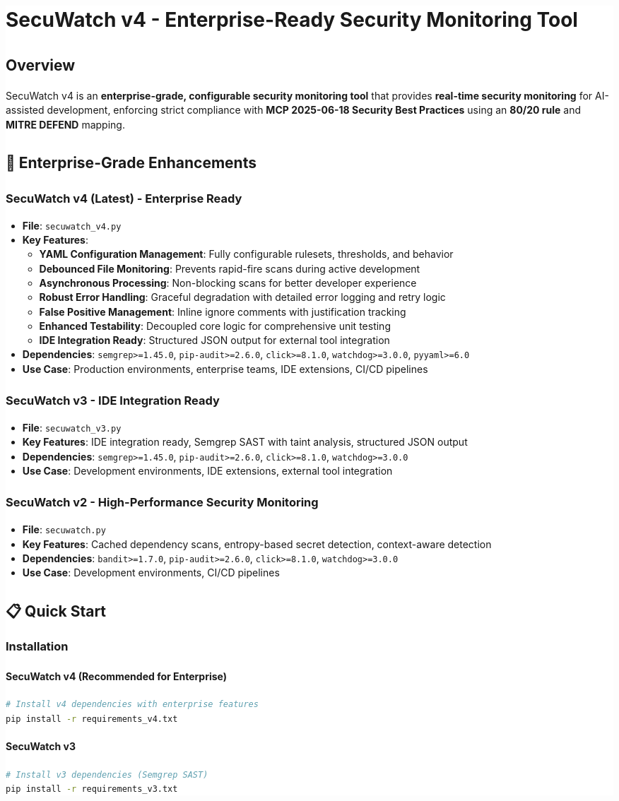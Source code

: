 # SecuWatch v4 - Enterprise-Ready Security Monitoring Tool

## Overview

SecuWatch v4 is an **enterprise-grade, configurable security monitoring tool** that provides **real-time security monitoring** for AI-assisted development, enforcing strict compliance with **MCP 2025-06-18 Security Best Practices** using an **80/20 rule** and **MITRE DEFEND** mapping.

## 🚀 Enterprise-Grade Enhancements

### **SecuWatch v4** (Latest) - Enterprise Ready
- **File**: `secuwatch_v4.py`
- **Key Features**: 
  - **YAML Configuration Management**: Fully configurable rulesets, thresholds, and behavior
  - **Debounced File Monitoring**: Prevents rapid-fire scans during active development
  - **Asynchronous Processing**: Non-blocking scans for better developer experience
  - **Robust Error Handling**: Graceful degradation with detailed error logging and retry logic
  - **False Positive Management**: Inline ignore comments with justification tracking
  - **Enhanced Testability**: Decoupled core logic for comprehensive unit testing
  - **IDE Integration Ready**: Structured JSON output for external tool integration
- **Dependencies**: `semgrep>=1.45.0`, `pip-audit>=2.6.0`, `click>=8.1.0`, `watchdog>=3.0.0`, `pyyaml>=6.0`
- **Use Case**: Production environments, enterprise teams, IDE extensions, CI/CD pipelines

### **SecuWatch v3** - IDE Integration Ready
- **File**: `secuwatch_v3.py`
- **Key Features**: IDE integration ready, Semgrep SAST with taint analysis, structured JSON output
- **Dependencies**: `semgrep>=1.45.0`, `pip-audit>=2.6.0`, `click>=8.1.0`, `watchdog>=3.0.0`
- **Use Case**: Development environments, IDE extensions, external tool integration

### **SecuWatch v2** - High-Performance Security Monitoring
- **File**: `secuwatch.py`
- **Key Features**: Cached dependency scans, entropy-based secret detection, context-aware detection
- **Dependencies**: `bandit>=1.7.0`, `pip-audit>=2.6.0`, `click>=8.1.0`, `watchdog>=3.0.0`
- **Use Case**: Development environments, CI/CD pipelines

## 📋 Quick Start

### Installation

#### **SecuWatch v4** (Recommended for Enterprise)
```bash
# Install v4 dependencies with enterprise features
pip install -r requirements_v4.txt
```

#### **SecuWatch v3**
```bash
# Install v3 dependencies (Semgrep SAST)
pip install -r requirements_v3.txt
```
